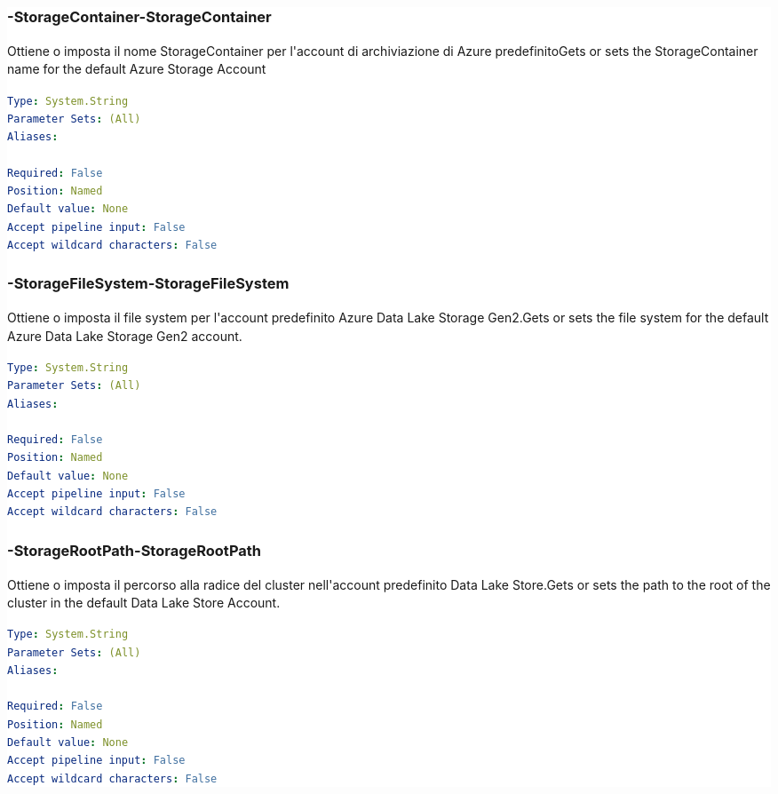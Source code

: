 ### <span data-ttu-id="e3cd6-246">-StorageContainer</span><span class="sxs-lookup"><span data-stu-id="e3cd6-246">-StorageContainer</span></span>
<span data-ttu-id="e3cd6-247">Ottiene o imposta il nome StorageContainer per l'account di archiviazione di Azure predefinito</span><span class="sxs-lookup"><span data-stu-id="e3cd6-247">Gets or sets the StorageContainer name for the default Azure Storage Account</span></span>

```yaml
Type: System.String
Parameter Sets: (All)
Aliases:

Required: False
Position: Named
Default value: None
Accept pipeline input: False
Accept wildcard characters: False
```

### <span data-ttu-id="e3cd6-248">-StorageFileSystem</span><span class="sxs-lookup"><span data-stu-id="e3cd6-248">-StorageFileSystem</span></span>
<span data-ttu-id="e3cd6-249">Ottiene o imposta il file system per l'account predefinito Azure Data Lake Storage Gen2.</span><span class="sxs-lookup"><span data-stu-id="e3cd6-249">Gets or sets the file system for the default Azure Data Lake Storage Gen2 account.</span></span>

```yaml
Type: System.String
Parameter Sets: (All)
Aliases:

Required: False
Position: Named
Default value: None
Accept pipeline input: False
Accept wildcard characters: False
```

### <span data-ttu-id="e3cd6-250">-StorageRootPath</span><span class="sxs-lookup"><span data-stu-id="e3cd6-250">-StorageRootPath</span></span>
<span data-ttu-id="e3cd6-251">Ottiene o imposta il percorso alla radice del cluster nell'account predefinito Data Lake Store.</span><span class="sxs-lookup"><span data-stu-id="e3cd6-251">Gets or sets the path to the root of the cluster in the default Data Lake Store Account.</span></span>

```yaml
Type: System.String
Parameter Sets: (All)
Aliases:

Required: False
Position: Named
Default value: None
Accept pipeline input: False
Accept wildcard characters: False
```
